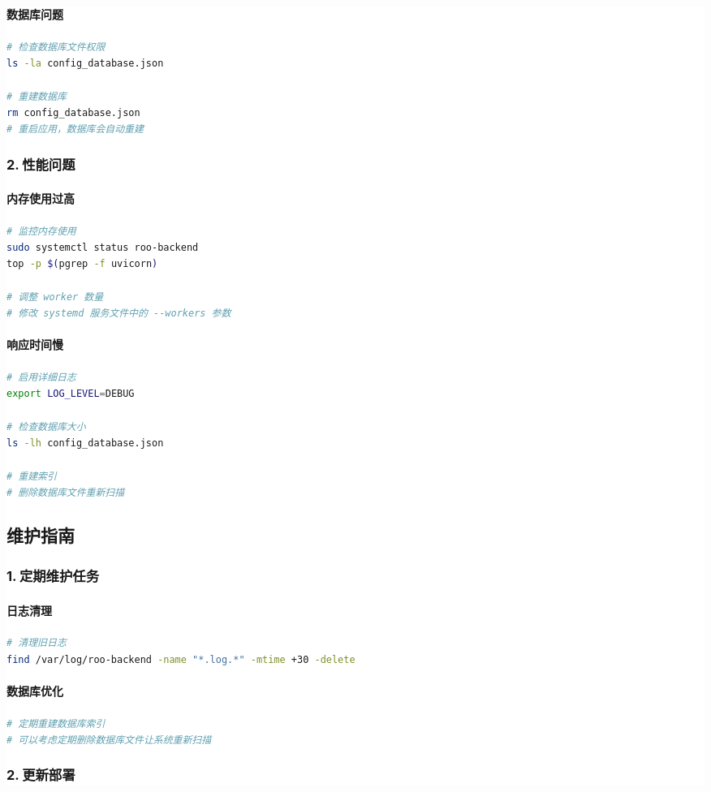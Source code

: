 #### 数据库问题
```bash
# 检查数据库文件权限
ls -la config_database.json

# 重建数据库
rm config_database.json
# 重启应用，数据库会自动重建
```

### 2. 性能问题

#### 内存使用过高
```bash
# 监控内存使用
sudo systemctl status roo-backend
top -p $(pgrep -f uvicorn)

# 调整 worker 数量
# 修改 systemd 服务文件中的 --workers 参数
```

#### 响应时间慢
```bash
# 启用详细日志
export LOG_LEVEL=DEBUG

# 检查数据库大小
ls -lh config_database.json

# 重建索引
# 删除数据库文件重新扫描
```

## 维护指南

### 1. 定期维护任务

#### 日志清理
```bash
# 清理旧日志
find /var/log/roo-backend -name "*.log.*" -mtime +30 -delete
```

#### 数据库优化
```bash
# 定期重建数据库索引
# 可以考虑定期删除数据库文件让系统重新扫描
```

### 2. 更新部署
